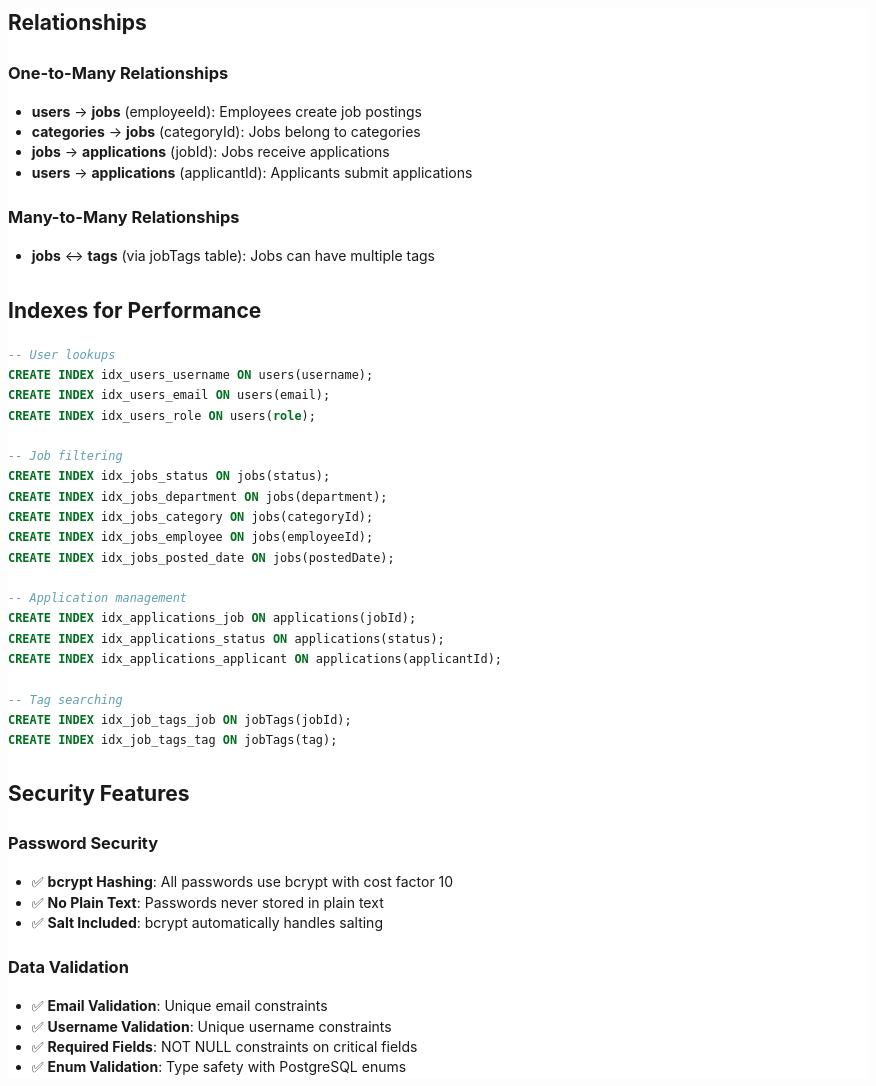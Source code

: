 
## Relationships

### One-to-Many Relationships
- **users** → **jobs** (employeeId): Employees create job postings
- **categories** → **jobs** (categoryId): Jobs belong to categories
- **jobs** → **applications** (jobId): Jobs receive applications
- **users** → **applications** (applicantId): Applicants submit applications

### Many-to-Many Relationships
- **jobs** ↔ **tags** (via jobTags table): Jobs can have multiple tags

## Indexes for Performance

```sql
-- User lookups
CREATE INDEX idx_users_username ON users(username);
CREATE INDEX idx_users_email ON users(email);
CREATE INDEX idx_users_role ON users(role);

-- Job filtering
CREATE INDEX idx_jobs_status ON jobs(status);
CREATE INDEX idx_jobs_department ON jobs(department);
CREATE INDEX idx_jobs_category ON jobs(categoryId);
CREATE INDEX idx_jobs_employee ON jobs(employeeId);
CREATE INDEX idx_jobs_posted_date ON jobs(postedDate);

-- Application management
CREATE INDEX idx_applications_job ON applications(jobId);
CREATE INDEX idx_applications_status ON applications(status);
CREATE INDEX idx_applications_applicant ON applications(applicantId);

-- Tag searching
CREATE INDEX idx_job_tags_job ON jobTags(jobId);
CREATE INDEX idx_job_tags_tag ON jobTags(tag);
```

## Security Features

### Password Security
- ✅ **bcrypt Hashing**: All passwords use bcrypt with cost factor 10
- ✅ **No Plain Text**: Passwords never stored in plain text
- ✅ **Salt Included**: bcrypt automatically handles salting

### Data Validation
- ✅ **Email Validation**: Unique email constraints
- ✅ **Username Validation**: Unique username constraints
- ✅ **Required Fields**: NOT NULL constraints on critical fields
- ✅ **Enum Validation**: Type safety with PostgreSQL enums
